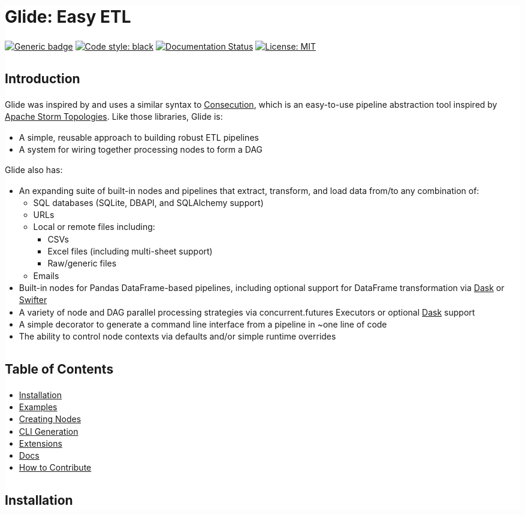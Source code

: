 Glide: Easy ETL
===============

[![Generic badge](https://img.shields.io/badge/Status-Alpha-yellow.svg)](https://shields.io/)
[![Code style: black](https://img.shields.io/badge/code%20style-black-000000.svg)](https://github.com/psf/black)
[![Documentation Status](https://readthedocs.org/projects/glide-etl/badge/?version=latest)](https://glide-etl.readthedocs.io/en/latest/?badge=latest)
[![License: MIT](https://img.shields.io/badge/License-MIT-blue.svg)](https://opensource.org/licenses/MIT)

Introduction
------------

Glide was inspired by and uses a similar syntax to [Consecution](https://github.com/robdmc/consecution), which is an easy-to-use
pipeline abstraction tool inspired by [Apache Storm Topologies](http://storm.apache.org/releases/current/Tutorial.html).
Like those libraries, Glide is:

- A simple, reusable approach to building robust ETL pipelines
- A system for wiring together processing nodes to form a DAG

Glide also has: 

- An expanding suite of built-in nodes and pipelines that extract, transform, and load data from/to any combination of:
  - SQL databases (SQLite, DBAPI, and SQLAlchemy support)
  - URLs
  - Local or remote files including:
    - CSVs
    - Excel files (including multi-sheet support)
    - Raw/generic files
  - Emails
- Built-in nodes for Pandas DataFrame-based pipelines, including optional support for DataFrame transformation via [Dask](https://dask.org/) or [Swifter](https://github.com/jmcarpenter2/swifter)
- A variety of node and DAG parallel processing strategies via concurrent.futures Executors or optional [Dask](https://dask.org/) support
- A simple decorator to generate a command line interface from a pipeline in ~one line of code
- The ability to control node contexts via defaults and/or simple runtime overrides

Table of Contents
-----------------

- [Installation](#installation)
- [Examples](#examples) 
- [Creating Nodes](#creatingnodes)
- [CLI Generation](#cligeneration)
- [Extensions](#extensions)
- [Docs](#documentation)
- [How to Contribute](#howtocontribute)

<a name="installation"></a>
Installation
------------
